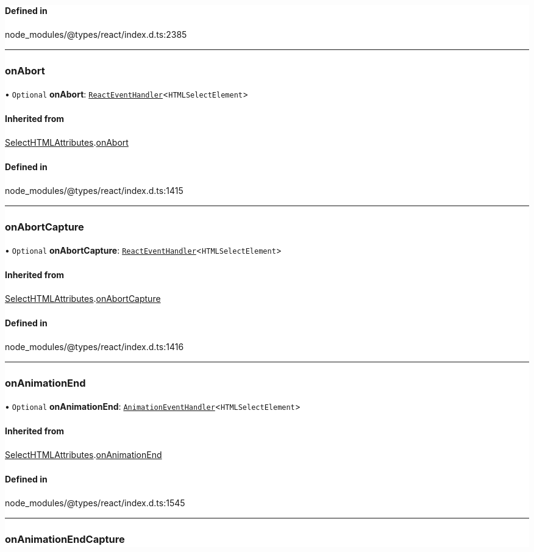 #### Defined in

node_modules/@types/react/index.d.ts:2385

___

### onAbort

• `Optional` **onAbort**: [`ReactEventHandler`](../modules/components_Container._internal_.md#reacteventhandler)<`HTMLSelectElement`\>

#### Inherited from

[SelectHTMLAttributes](components_Container._internal_.SelectHTMLAttributes.md).[onAbort](components_Container._internal_.SelectHTMLAttributes.md#onabort)

#### Defined in

node_modules/@types/react/index.d.ts:1415

___

### onAbortCapture

• `Optional` **onAbortCapture**: [`ReactEventHandler`](../modules/components_Container._internal_.md#reacteventhandler)<`HTMLSelectElement`\>

#### Inherited from

[SelectHTMLAttributes](components_Container._internal_.SelectHTMLAttributes.md).[onAbortCapture](components_Container._internal_.SelectHTMLAttributes.md#onabortcapture)

#### Defined in

node_modules/@types/react/index.d.ts:1416

___

### onAnimationEnd

• `Optional` **onAnimationEnd**: [`AnimationEventHandler`](../modules/components_Container._internal_.md#animationeventhandler)<`HTMLSelectElement`\>

#### Inherited from

[SelectHTMLAttributes](components_Container._internal_.SelectHTMLAttributes.md).[onAnimationEnd](components_Container._internal_.SelectHTMLAttributes.md#onanimationend)

#### Defined in

node_modules/@types/react/index.d.ts:1545

___

### onAnimationEndCapture
